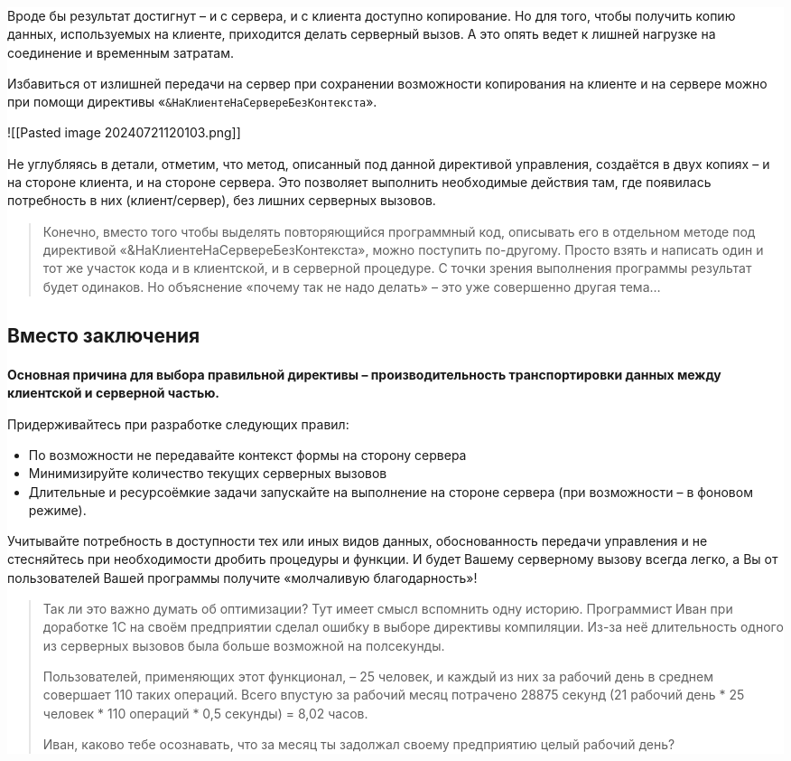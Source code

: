 Вроде бы результат достигнут – и с сервера, и с клиента доступно копирование. Но для того, чтобы получить копию данных, используемых на клиенте, приходится делать серверный вызов. А это опять ведет к лишней нагрузке на соединение и временным затратам.

Избавиться от излишней передачи на сервер при сохранении возможности копирования на клиенте и на сервере можно при помощи директивы «`&НаКлиентеНаСервереБезКонтекста`».

![[Pasted image 20240721120103.png]]

Не углубляясь в детали, отметим, что метод, описанный под данной директивой управления, создаётся в двух копиях – и на стороне клиента, и на стороне сервера. Это позволяет выполнить необходимые действия там, где появилась потребность в них (клиент/сервер), без лишних серверных вызовов.

> Конечно, вместо того чтобы выделять повторяющийся программный код, описывать его в отдельном методе под директивой «&НаКлиентеНаСервереБезКонтекста», можно поступить по-другому. Просто взять и написать один и тот же участок кода и в клиентской, и в серверной процедуре.
> С точки зрения выполнения программы результат будет одинаков. Но объяснение «почему так не надо делать» – это уже совершенно другая тема…
## Вместо заключения

**Основная причина для выбора правильной директивы – производительность транспортировки данных между клиентской и серверной частью.**

Придерживайтесь при разработке следующих правил:
- По возможности не передавайте контекст формы на сторону сервера
- Минимизируйте количество текущих серверных вызовов
- Длительные и ресурсоёмкие задачи запускайте на выполнение на стороне сервера (при возможности – в фоновом режиме).

Учитывайте потребность в доступности тех или иных видов данных, обоснованность передачи управления и не стесняйтесь при необходимости дробить процедуры и функции. И будет Вашему серверному вызову всегда легко, а Вы от пользователей Вашей программы получите «молчаливую благодарность»!


> Так ли это важно думать об оптимизации? Тут имеет смысл вспомнить одну историю.
> Программист Иван при доработке 1С на своём предприятии сделал ошибку в выборе директивы компиляции. Из-за неё длительность одного из серверных вызовов была больше возможной на полсекунды.
> 
> Пользователей, применяющих этот функционал, – 25 человек, и каждый из них за рабочий день в среднем совершает 110 таких операций. Всего впустую за рабочий месяц потрачено 28875 секунд (21 рабочий день * 25 человек * 110 операций * 0,5 секунды) = 8,02 часов.
> 
> Иван, каково тебе осознавать, что за месяц ты задолжал своему предприятию целый рабочий день?

